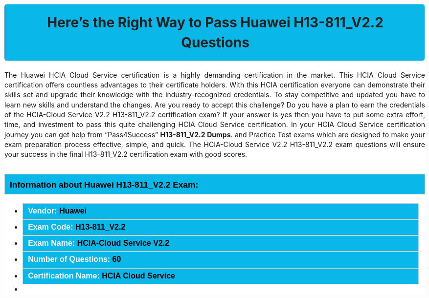 <h1 style="text-align: center;"><strong><span style="display: block; color: #222222; background: #09b7e8; border: 0.5px solid #AED6F1; border-left: 3px solid #3498DB; padding: .6em; border-radius: 6px;">Here’s the Right Way to Pass Huawei H13-811_V2.2 Questions</span></strong></h1>

<p style="text-align: justify;">The Huawei HCIA Cloud Service certification is a highly demanding certification in the market. This HCIA Cloud Service certification offers countless advantages to their certificate holders. With this HCIA certification everyone can demonstrate their skills set and upgrade their knowledge with the industry-recognized credentials. To stay competitive and updated you have to learn new skills and understand the changes. Are you ready to accept this challenge? Do you have a plan to earn the credentials of the HCIA-Cloud Service V2.2 H13-811_V2.2 certification exam? If your answer is yes then you have to put some extra effort, time, and investment to pass this quite challenging HCIA Cloud Service certification. In your HCIA Cloud Service certification journey you can get help from “Pass4Success” <strong><a href="https://www.pass4success.com/huawei/exam/h13-811-v2.2">H13-811_V2.2 Dumps</a></strong>. and Practice Test exams which are designed to make your exam preparation process effective, simple, and quick. The HCIA-Cloud Service V2.2 H13-811_V2.2 exam questions will ensure your success in the final  H13-811_V2.2 certification exam with good scores.</p>

<h2 style="background: #09b7e8; border: 1px solid #cccccc; padding: 5px 10px;"><strong><strong><span style="color: #000000;"><span style="font-size: 11pt;"><span style="line-height: normal;"><span style="font-family: Calibri,sans-serif;"><strong><span style="font-size: 13.0pt;"><span>Information about Huawei H13-811_V2.2 Exam:</span></span></strong></span></span></span></span></strong></strong></h2>

<ul>
	<li style="margin: 0cm 10pt;">
	<div style="background: #09b7e8; border: 1px solid #cccccc; padding: 5px 10px; text-align: justify;"><strong><strong><span style="font-size: 11pt;"><span style="line-height: normal;"><span style="tab-stops: list 36.0pt;"><span style="font-family: Calibri,sans-serif;"><strong><span style="font-size: 12.0pt;"><span><span style="color: #FFFFFF;">Vendor:</span> <span style="color: #000000;">Huawei</span></span></span></strong></span></span></span></span></strong></strong></div>
	</li>
	<li style="margin: 0cm 10pt;">
	<div style="background: #09b7e8; border: 1px solid #cccccc; padding: 5px 10px; text-align: justify;"><strong><strong><span style="font-size: 11pt;"><span style="line-height: normal;"><span style="tab-stops: list 36.0pt;"><span style="font-family: Calibri,sans-serif;"><strong><span style="font-size: 12.0pt;"><span><span style="color: #FFFFFF;">Exam Code:</span> <span style="color: #000000;">H13-811_V2.2</span></span></span></strong></span></span></span></span></strong></strong></div>
	</li>
	<li style="margin: 0cm 10pt;">
	<div style="background: #09b7e8; border: 1px solid #cccccc; padding: 5px 10px; text-align: justify;"><strong><strong><span style="font-size: 11pt;"><span style="line-height: normal;"><span style="tab-stops: list 36.0pt;"><span style="font-family: Calibri,sans-serif;"><strong><span style="font-size: 12.0pt;"><span><span style="color: #FFFFFF;">Exam Name:</span> <span style="color: #000000;">HCIA-Cloud Service V2.2</span></span></span></strong></span></span></span></span></strong></strong></div>
	</li>
	<li style="margin: 0cm 10pt;">
	<div style="background: #09b7e8; border: 1px solid #cccccc; padding: 5px 10px;"><strong><strong><span style="font-size: 11pt;"><span style="line-height: normal;"><span style="tab-stops: list 36.0pt;"><span style="font-family: Calibri,sans-serif;"><strong><span style="font-size: 12.0pt;"><span><span style="color: #FFFFFF;">Number of Questions: </span><span style="color: #000000;">60</span></span></span></strong></span></span></span></span></strong></strong></div>
	</li>
	<li style="margin: 0cm 10pt;">
	<div style="background: #09b7e8; border: 1px solid #cccccc; padding: 5px 10px; text-align: justify;"><strong><strong><span style="font-size: 11pt;"><span style="line-height: normal;"><span style="tab-stops: list 36.0pt;"><span style="font-family: Calibri,sans-serif;"><strong><span style="font-size: 12.0pt;"><span><span style="color: #FFFFFF;">Certification Name:</span> <span style="color: #000000;">HCIA Cloud Service</span></span></span></strong></span></span></span></span></strong></strong></div>
	</li>
	<li style="margin: 0cm 10pt;">